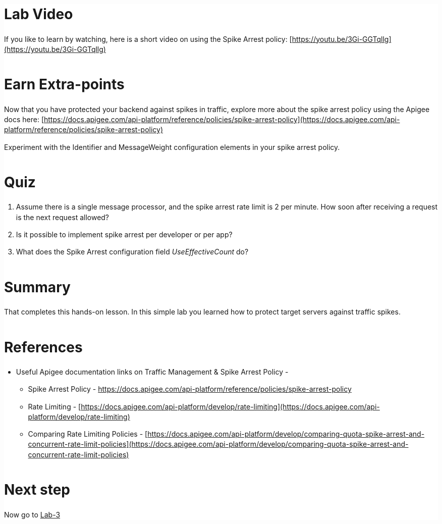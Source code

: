 # Lab Video

If you like to learn by watching, here is a short video on using the Spike Arrest policy: [https://youtu.be/3Gi-GGTqllg](https://youtu.be/3Gi-GGTqllg)

# Earn Extra-points

Now that you have protected your backend against spikes in traffic, explore more about the spike arrest policy using the Apigee docs here: [https://docs.apigee.com/api-platform/reference/policies/spike-arrest-policy](https://docs.apigee.com/api-platform/reference/policies/spike-arrest-policy)

Experiment with the Identifier and MessageWeight configuration elements in your spike arrest policy.

# Quiz

1. Assume there is a single message processor, and the spike arrest rate limit is 2 per minute. How soon after receiving a request is the next request allowed?

2. Is it possible to implement spike arrest per developer or per app?

3. What does the Spike Arrest configuration field *UseEffectiveCount* do?

# Summary

That completes this hands-on lesson. In this simple lab you learned how to protect target servers against traffic spikes.

# References

* Useful Apigee documentation links on Traffic Management & Spike Arrest Policy  - 

    * Spike Arrest Policy - https://docs.apigee.com/api-platform/reference/policies/spike-arrest-policy

    * Rate Limiting - [https://docs.apigee.com/api-platform/develop/rate-limiting](https://docs.apigee.com/api-platform/develop/rate-limiting)

    * Comparing Rate Limiting Policies - [https://docs.apigee.com/api-platform/develop/comparing-quota-spike-arrest-and-concurrent-rate-limit-policies](https://docs.apigee.com/api-platform/develop/comparing-quota-spike-arrest-and-concurrent-rate-limit-policies) 

# Next step

Now go to [Lab-3](../Lab%203%20API%20Diagnostics%20-%20Trace%20tool)
